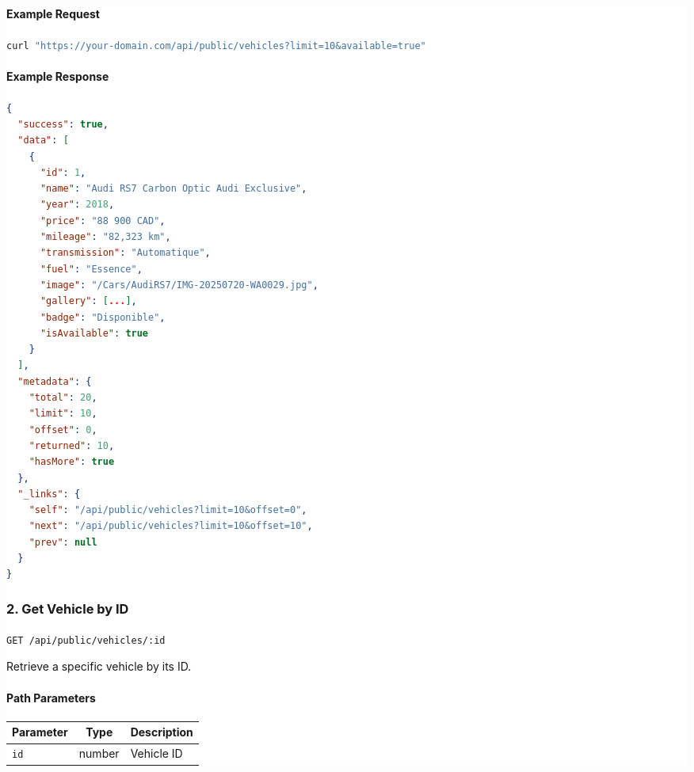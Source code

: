 #### Example Request

```bash
curl "https://your-domain.com/api/public/vehicles?limit=10&available=true"
```

#### Example Response

```json
{
  "success": true,
  "data": [
    {
      "id": 1,
      "name": "Audi RS7 Carbon Optic Audi Exclusive",
      "year": 2018,
      "price": "88 900 CAD",
      "mileage": "82,323 km",
      "transmission": "Automatique",
      "fuel": "Essence",
      "image": "/Cars/AudiRS7/IMG-20250720-WA0029.jpg",
      "gallery": [...],
      "badge": "Disponible",
      "isAvailable": true
    }
  ],
  "metadata": {
    "total": 20,
    "limit": 10,
    "offset": 0,
    "returned": 10,
    "hasMore": true
  },
  "_links": {
    "self": "/api/public/vehicles?limit=10&offset=0",
    "next": "/api/public/vehicles?limit=10&offset=10",
    "prev": null
  }
}
```

### 2. Get Vehicle by ID

```http
GET /api/public/vehicles/:id
```

Retrieve a specific vehicle by its ID.

#### Path Parameters

| Parameter | Type | Description |
|-----------|------|-------------|
| `id` | number | Vehicle ID |
